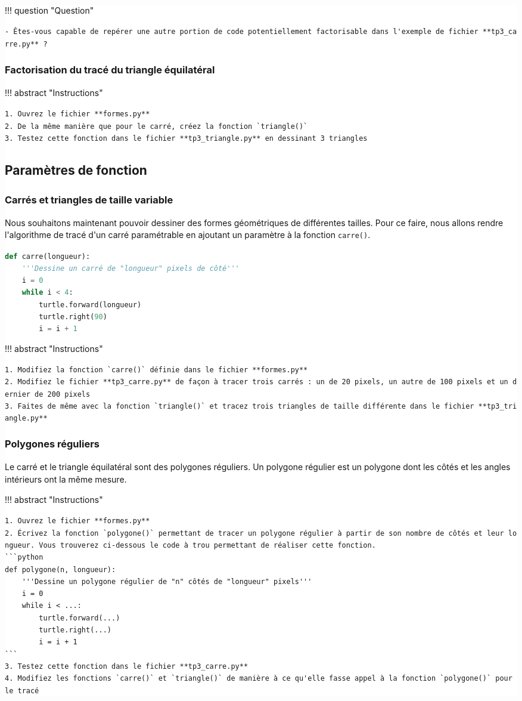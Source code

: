 !!! question "Question"

    - Êtes-vous capable de repérer une autre portion de code potentiellement factorisable dans l'exemple de fichier **tp3_carre.py** ?

### Factorisation du tracé du triangle équilatéral

!!! abstract "Instructions"

    1. Ouvrez le fichier **formes.py**
    2. De la même manière que pour le carré, créez la fonction `triangle()`
    3. Testez cette fonction dans le fichier **tp3_triangle.py** en dessinant 3 triangles

## Paramètres de fonction

### Carrés et triangles de taille variable

Nous souhaitons maintenant pouvoir dessiner des formes géométriques de différentes tailles.
Pour ce faire, nous allons rendre l'algorithme de tracé d'un carré paramétrable en ajoutant un paramètre à la
fonction `carre()`.

```python hl_lines="1 2 5"
def carre(longueur):
    '''Dessine un carré de "longueur" pixels de côté'''
    i = 0
    while i < 4:
        turtle.forward(longueur)
        turtle.right(90)
        i = i + 1
```

!!! abstract "Instructions"

    1. Modifiez la fonction `carre()` définie dans le fichier **formes.py**
    2. Modifiez le fichier **tp3_carre.py** de façon à tracer trois carrés : un de 20 pixels, un autre de 100 pixels et un dernier de 200 pixels
    3. Faites de même avec la fonction `triangle()` et tracez trois triangles de taille différente dans le fichier **tp3_triangle.py**

### Polygones réguliers

Le carré et le triangle équilatéral sont des polygones réguliers. Un polygone régulier est un polygone dont les côtés
et les angles intérieurs ont la même mesure.

!!! abstract "Instructions"

    1. Ouvrez le fichier **formes.py**
    2. Écrivez la fonction `polygone()` permettant de tracer un polygone régulier à partir de son nombre de côtés et leur longueur. Vous trouverez ci-dessous le code à trou permettant de réaliser cette fonction.
    ```python
    def polygone(n, longueur):
        '''Dessine un polygone régulier de "n" côtés de "longueur" pixels'''
        i = 0
        while i < ...:
            turtle.forward(...)
            turtle.right(...)
            i = i + 1
    ```
    3. Testez cette fonction dans le fichier **tp3_carre.py**
    4. Modifiez les fonctions `carre()` et `triangle()` de manière à ce qu'elle fasse appel à la fonction `polygone()` pour le tracé
